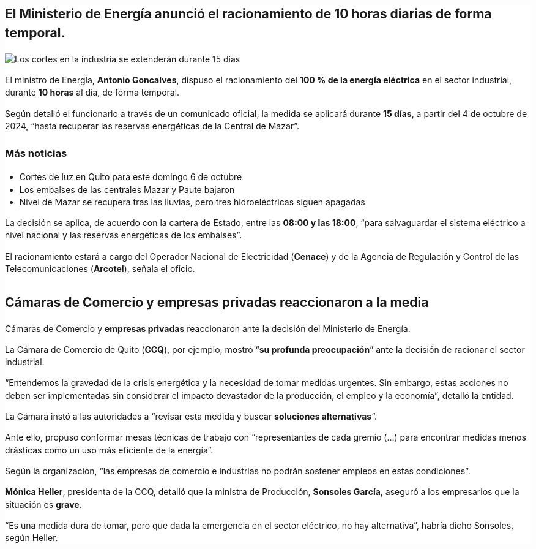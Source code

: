 El Ministerio de Energía anunció el racionamiento de 10 horas diarias de forma temporal.
----------------------------------------------------------------------------------------

![Los cortes en la industria se extenderán durante 15 días](https://www.elcomercio.com/wp-content/uploads/2024/10/cenace.jpg)

El ministro de Energía, **Antonio Goncalves**, dispuso el racionamiento del **100 % de la energía eléctrica** en el sector industrial, durante **10 horas** al día, de forma temporal.

Según detalló el funcionario a través de un comunicado oficial, la medida se aplicará durante **15 días**, a partir del 4 de octubre de 2024, “hasta recuperar las reservas energéticas de la Central de Mazar”.

### Más noticias

* [Cortes de luz en Quito para este domingo 6 de octubre](https://www.elcomercio.com/actualidad/cortes-de-luz-en-quito-este-domingo-6-de-octubre.html "Cortes de luz en Quito para este domingo 6 de octubre")
* [Los embalses de las centrales Mazar y Paute bajaron](https://www.elcomercio.com/actualidad/negocios/embalses-centrales-mazar-paute-bajaron.html "Los embalses de las centrales Mazar y Paute bajaron")
* [Nivel de Mazar se recupera tras las lluvias, pero tres hidroeléctricas siguen apagadas](https://www.elcomercio.com/actualidad/negocios/nivel-de-mazar-se-recupera-tras-las-lluvias-pero-tres-hidroelectricas-siguen-apagadas.html "Nivel de Mazar se recupera tras las lluvias, pero tres hidroeléctricas siguen apagadas")

La decisión se aplica, de acuerdo con la cartera de Estado, entre las **08:00 y las 18:00**, “para salvaguardar el sistema eléctrico a nivel nacional y las reservas energéticas de los embalses”.

El racionamiento estará a cargo del Operador Nacional de Electricidad (**Cenace**) y de la Agencia de Regulación y Control de las Telecomunicaciones (**Arcotel**), señala el oficio.

Cámaras de Comercio y empresas privadas reaccionaron a la media
---------------------------------------------------------------

Cámaras de Comercio y **empresas privadas** reaccionaron ante la decisión del Ministerio de Energía.

La Cámara de Comercio de Quito (**CCQ**), por ejemplo, mostró “**su profunda preocupación**” ante la decisión de racionar el sector industrial.

“Entendemos la gravedad de la crisis energética y la necesidad de tomar medidas urgentes. Sin embargo, estas acciones no deben ser implementadas sin considerar el impacto devastador de la producción, el empleo y la economía”, detalló la entidad.

La Cámara instó a las autoridades a “revisar esta medida y buscar **soluciones alternativas**“.

Ante ello, propuso conformar mesas técnicas de trabajo con “representantes de cada gremio (…) para encontrar medidas menos drásticas como un uso más eficiente de la energía”.

Según la organización, “las empresas de comercio e industrias no podrán sostener empleos en estas condiciones”.

**Mónica Heller**, presidenta de la CCQ, detalló que la ministra de Producción, **Sonsoles García**, aseguró a los empresarios que la situación es **grave**.

“Es una medida dura de tomar, pero que dada la emergencia en el sector eléctrico, no hay alternativa”, habría dicho Sonsoles, según Heller.
